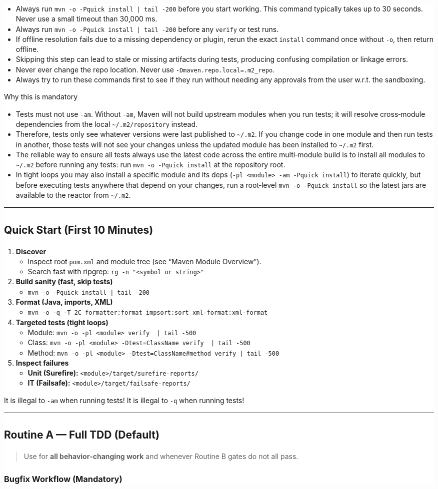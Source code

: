 * Always run `mvn -o -Pquick install | tail -200` before you start working. This command typically takes up to 30 seconds. Never use a small timeout than 30,000 ms.
* Always run `mvn -o -Pquick install | tail -200` before any `verify` or test runs.
* If offline resolution fails due to a missing dependency or plugin, rerun the exact `install` command once without `-o`, then return offline.
* Skipping this step can lead to stale or missing artifacts during tests, producing confusing compilation or linkage errors.
* Never ever change the repo location. Never use `-Dmaven.repo.local=.m2_repo`.
* Always try to run these commands first to see if they run without needing any approvals from the user w.r.t. the sandboxing.

Why this is mandatory

- Tests must not use `-am`. Without `-am`, Maven will not build upstream modules when you run tests; it will resolve cross‑module dependencies from the local `~/.m2/repository` instead.
- Therefore, tests only see whatever versions were last published to `~/.m2`. If you change code in one module and then run tests in another, those tests will not see your changes unless the updated module has been installed to `~/.m2` first.
- The reliable way to ensure all tests always use the latest code across the entire multi‑module build is to install all modules to `~/.m2` before running any tests: run `mvn -o -Pquick install` at the repository root.
- In tight loops you may also install a specific module and its deps (`-pl <module> -am -Pquick install`) to iterate quickly, but before executing tests anywhere that depend on your changes, run a root‑level `mvn -o -Pquick install` so the latest jars are available to the reactor from `~/.m2`.
---

## Quick Start (First 10 Minutes)

1. **Discover**
    * Inspect root `pom.xml` and module tree (see “Maven Module Overview”).
    * Search fast with ripgrep: `rg -n "<symbol or string>"`
2. **Build sanity (fast, skip tests)**
    * `mvn -o -Pquick install | tail -200`
3. **Format (Java, imports, XML)**
    * `mvn -o -q -T 2C formatter:format impsort:sort xml-format:xml-format`
4. **Targeted tests (tight loops)**
    * Module: `mvn -o -pl <module> verify  | tail -500`
    * Class: `mvn -o -pl <module> -Dtest=ClassName verify  | tail -500`
    * Method: `mvn -o -pl <module> -Dtest=ClassName#method verify | tail -500`
5. **Inspect failures**
    * **Unit (Surefire):** `<module>/target/surefire-reports/`
    * **IT (Failsafe):** `<module>/target/failsafe-reports/`

It is illegal to `-am` when running tests!
It is illegal to `-q` when running tests!

---

## Routine A — Full TDD (Default)

> Use for **all behavior‑changing work** and whenever Routine B gates do not all pass.

### Bugfix Workflow (Mandatory)
